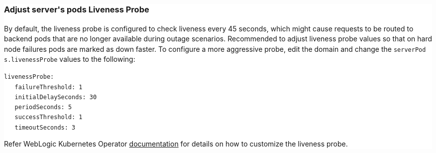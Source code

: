 ### Adjust server's pods Liveness Probe

By default, the liveness probe is configured to check liveness every 45 seconds, which might cause requests to be routed to backend pods that are no longer available during outage scenarios. Recommended to adjust liveness probe values so that on hard node failures pods are marked as down faster. To configure a more aggressive probe, edit the domain and change the `serverPods.livenessProbe` values to the following:

```bash
livenessProbe:
   failureThreshold: 1
   initialDelaySeconds: 30
   periodSeconds: 5
   successThreshold: 1
   timeoutSeconds: 3
```

Refer WebLogic Kubernetes Operator [documentation](https://oracle.github.io/weblogic-kubernetes-operator/managing-domains/domain-lifecycle/liveness-readiness-probe-customization/#liveness-probe-customization) for details on how to customize the liveness probe.
